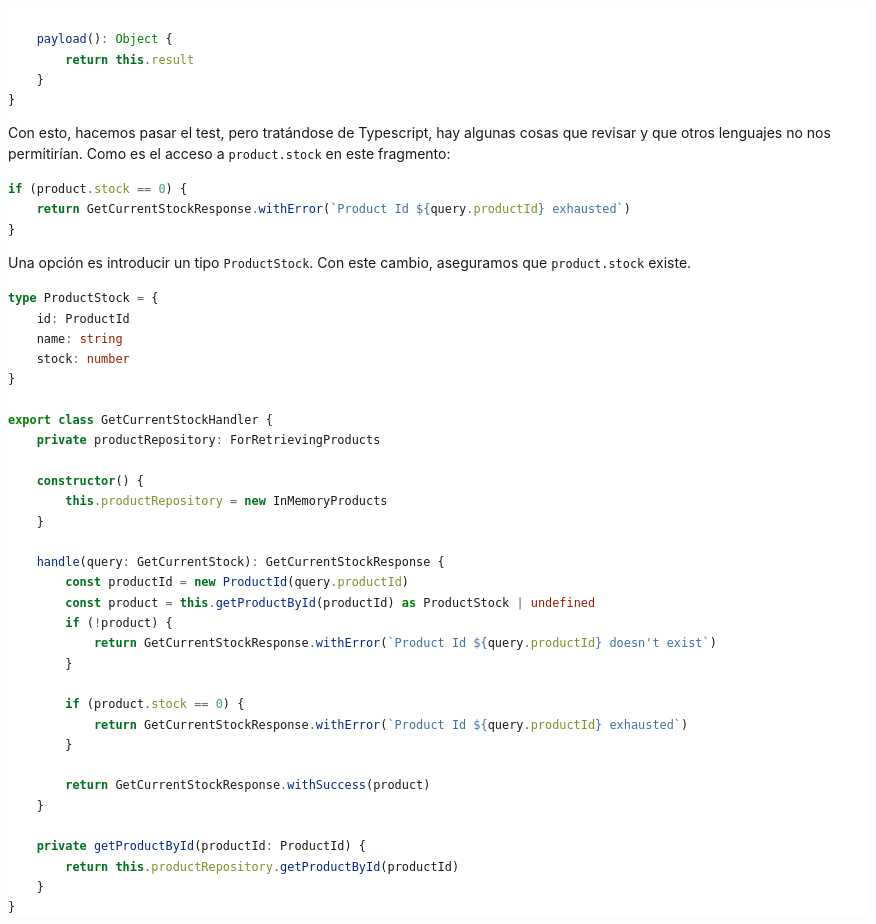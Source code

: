 ```typescript

    payload(): Object {
        return this.result
    }
}
```

Con esto, hacemos pasar el test, pero tratándose de Typescript, hay algunas cosas que revisar y que otros lenguajes no nos permitirían. Como es el acceso a `product.stock` en este fragmento:

```typescript
if (product.stock == 0) {
    return GetCurrentStockResponse.withError(`Product Id ${query.productId} exhausted`)
}
```

Una opción es introducir un tipo `ProductStock`. Con este cambio, aseguramos que `product.stock` existe.

```typescript
type ProductStock = {
    id: ProductId
    name: string
    stock: number
}

export class GetCurrentStockHandler {
    private productRepository: ForRetrievingProducts

    constructor() {
        this.productRepository = new InMemoryProducts
    }

    handle(query: GetCurrentStock): GetCurrentStockResponse {
        const productId = new ProductId(query.productId)
        const product = this.getProductById(productId) as ProductStock | undefined
        if (!product) {
            return GetCurrentStockResponse.withError(`Product Id ${query.productId} doesn't exist`)
        }

        if (product.stock == 0) {
            return GetCurrentStockResponse.withError(`Product Id ${query.productId} exhausted`)
        }

        return GetCurrentStockResponse.withSuccess(product)
    }

    private getProductById(productId: ProductId) {
        return this.productRepository.getProductById(productId)
    }
}
```
